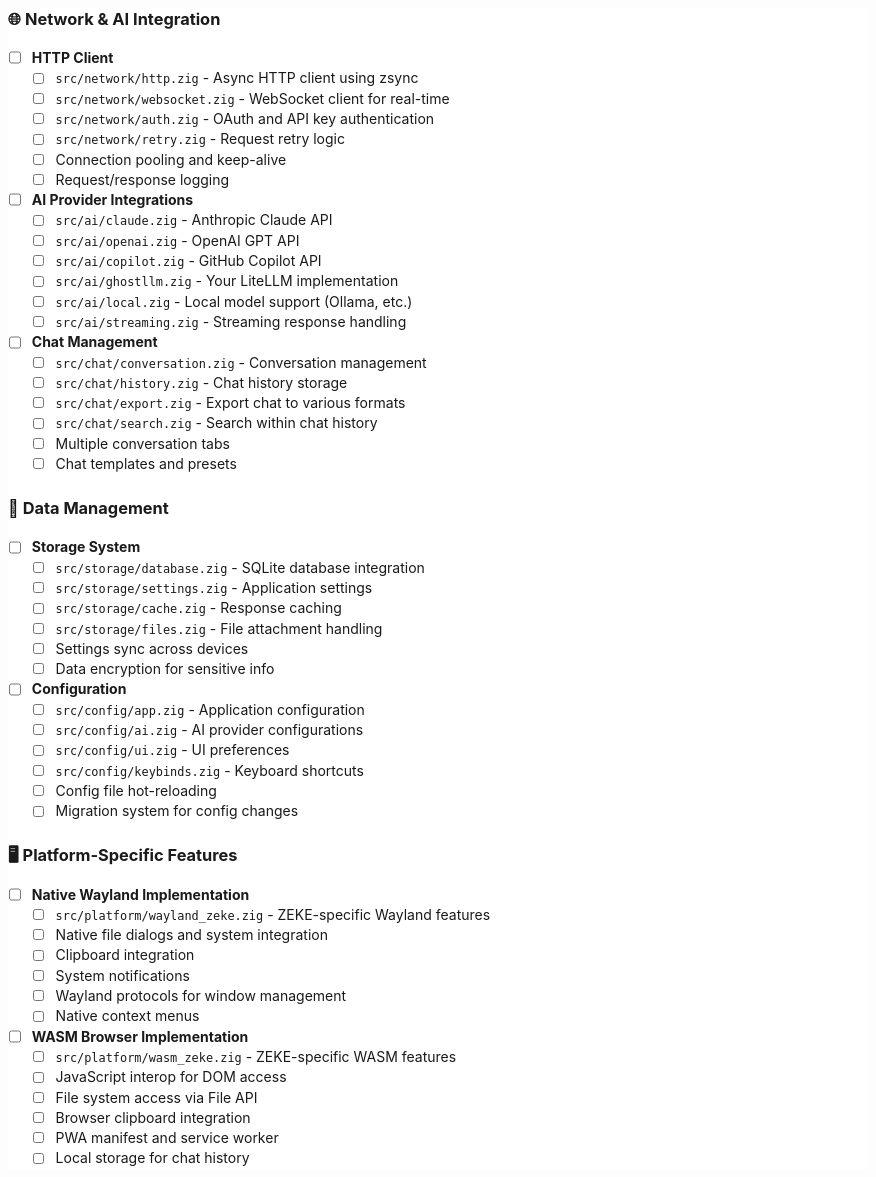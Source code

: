 ### 🌐 **Network & AI Integration**
- [ ] **HTTP Client**
  - [ ] `src/network/http.zig` - Async HTTP client using zsync
  - [ ] `src/network/websocket.zig` - WebSocket client for real-time
  - [ ] `src/network/auth.zig` - OAuth and API key authentication
  - [ ] `src/network/retry.zig` - Request retry logic
  - [ ] Connection pooling and keep-alive
  - [ ] Request/response logging

- [ ] **AI Provider Integrations**
  - [ ] `src/ai/claude.zig` - Anthropic Claude API
  - [ ] `src/ai/openai.zig` - OpenAI GPT API
  - [ ] `src/ai/copilot.zig` - GitHub Copilot API
  - [ ] `src/ai/ghostllm.zig` - Your LiteLLM implementation
  - [ ] `src/ai/local.zig` - Local model support (Ollama, etc.)
  - [ ] `src/ai/streaming.zig` - Streaming response handling

- [ ] **Chat Management**
  - [ ] `src/chat/conversation.zig` - Conversation management
  - [ ] `src/chat/history.zig` - Chat history storage
  - [ ] `src/chat/export.zig` - Export chat to various formats
  - [ ] `src/chat/search.zig` - Search within chat history
  - [ ] Multiple conversation tabs
  - [ ] Chat templates and presets

### 💾 **Data Management**
- [ ] **Storage System**
  - [ ] `src/storage/database.zig` - SQLite database integration
  - [ ] `src/storage/settings.zig` - Application settings
  - [ ] `src/storage/cache.zig` - Response caching
  - [ ] `src/storage/files.zig` - File attachment handling
  - [ ] Settings sync across devices
  - [ ] Data encryption for sensitive info

- [ ] **Configuration**
  - [ ] `src/config/app.zig` - Application configuration
  - [ ] `src/config/ai.zig` - AI provider configurations
  - [ ] `src/config/ui.zig` - UI preferences
  - [ ] `src/config/keybinds.zig` - Keyboard shortcuts
  - [ ] Config file hot-reloading
  - [ ] Migration system for config changes

### 🖥️ **Platform-Specific Features**
- [ ] **Native Wayland Implementation**
  - [ ] `src/platform/wayland_zeke.zig` - ZEKE-specific Wayland features
  - [ ] Native file dialogs and system integration
  - [ ] Clipboard integration
  - [ ] System notifications
  - [ ] Wayland protocols for window management
  - [ ] Native context menus

- [ ] **WASM Browser Implementation**
  - [ ] `src/platform/wasm_zeke.zig` - ZEKE-specific WASM features
  - [ ] JavaScript interop for DOM access
  - [ ] File system access via File API
  - [ ] Browser clipboard integration
  - [ ] PWA manifest and service worker
  - [ ] Local storage for chat history
